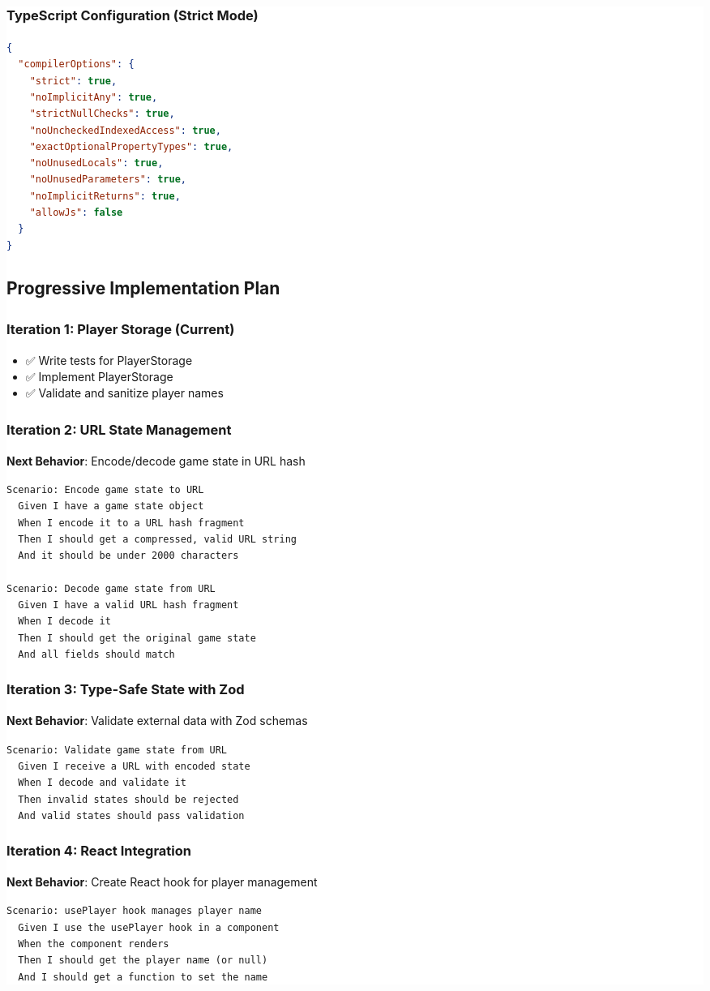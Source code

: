 ### TypeScript Configuration (Strict Mode)
```json
{
  "compilerOptions": {
    "strict": true,
    "noImplicitAny": true,
    "strictNullChecks": true,
    "noUncheckedIndexedAccess": true,
    "exactOptionalPropertyTypes": true,
    "noUnusedLocals": true,
    "noUnusedParameters": true,
    "noImplicitReturns": true,
    "allowJs": false
  }
}
```

## Progressive Implementation Plan

### Iteration 1: Player Storage (Current)
- ✅ Write tests for PlayerStorage
- ✅ Implement PlayerStorage
- ✅ Validate and sanitize player names

### Iteration 2: URL State Management
**Next Behavior**: Encode/decode game state in URL hash
```gherkin
Scenario: Encode game state to URL
  Given I have a game state object
  When I encode it to a URL hash fragment
  Then I should get a compressed, valid URL string
  And it should be under 2000 characters

Scenario: Decode game state from URL
  Given I have a valid URL hash fragment
  When I decode it
  Then I should get the original game state
  And all fields should match
```

### Iteration 3: Type-Safe State with Zod
**Next Behavior**: Validate external data with Zod schemas
```gherkin
Scenario: Validate game state from URL
  Given I receive a URL with encoded state
  When I decode and validate it
  Then invalid states should be rejected
  And valid states should pass validation
```

### Iteration 4: React Integration
**Next Behavior**: Create React hook for player management
```gherkin
Scenario: usePlayer hook manages player name
  Given I use the usePlayer hook in a component
  When the component renders
  Then I should get the player name (or null)
  And I should get a function to set the name
```
